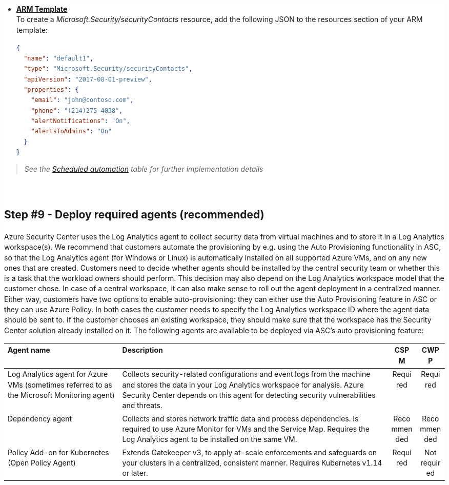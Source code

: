 
* **[ARM Template](https://docs.microsoft.com/en-us/azure/templates/microsoft.security/2017-08-01-preview/securitycontacts)**  
To create a *Microsoft.Security/securityContacts* resource, add the following JSON to the resources section of your ARM template:
   ```json
   {
     "name": "default1",
     "type": "Microsoft.Security/securityContacts",
     "apiVersion": "2017-08-01-preview",
     "properties": {
       "email": "john@contoso.com",
       "phone": "(214)275-4038",
       "alertNotifications": "On",
       "alertsToAdmins": "On"
     }
   }
   ```

> *See the [Scheduled automation](../Misc/Scheduled-Automation.md) table for further implementation details*

<br />

## Step #9 - Deploy required agents (recommended)
Azure Security Center uses the Log Analytics agent to collect security data from virtual machines and to store it in a Log Analytics workspace(s). We recommend that customers automate the provisioning by e.g. using the Auto Provisioning functionality in ASC, so that the Log Analytics agent (for Windows or Linux) is automatically installed on all supported Azure VMs, and on any new ones that are created. Customers need to decide whether agents should be installed by the central security team or whether this is a task that the workload owners should perform. This decision may also depend on the Log Analytics workspace model that the customer chose. In case of a central workspace, it can also make sense to roll out the agent deployment in a centralized manner.   
Either way, customers have two options to enable auto-provisioning: they can either use the Auto Provisioning feature in ASC or they can use Azure Policy. In both cases the customer needs to specify the Log Analytics workspace ID where the agent data should be sent to. If the customer chooses an existing workspace, they should make sure that the workspace has the Security Center solution already installed on it.
The following agents are available to be deployed via ASC’s auto provisioning feature:


Agent name |	Description	| CSPM |	CWPP
| :---     |    :----     | :---: | :---: |
Log Analytics agent for Azure VMs (sometimes referred to as the Microsoft Monitoring agent) |	Collects security-related configurations and event logs from the machine and stores the data in your Log Analytics workspace for analysis. Azure Security Center depends on this agent for detecting security vulnerabilities and threats.	| Required |	Required
Dependency agent |	Collects and stores network traffic data and process dependencies. Is required to use Azure Monitor for VMs and the Service Map. Requires the Log Analytics agent to be installed on the same VM.	| Recommended | Recommended
Policy Add-on for Kubernetes (Open Policy Agent)	| Extends Gatekeeper v3, to apply at-scale enforcements and safeguards on your clusters in a centralized, consistent manner. Requires Kubernetes v1.14 or later.	| Required | 	Not required
